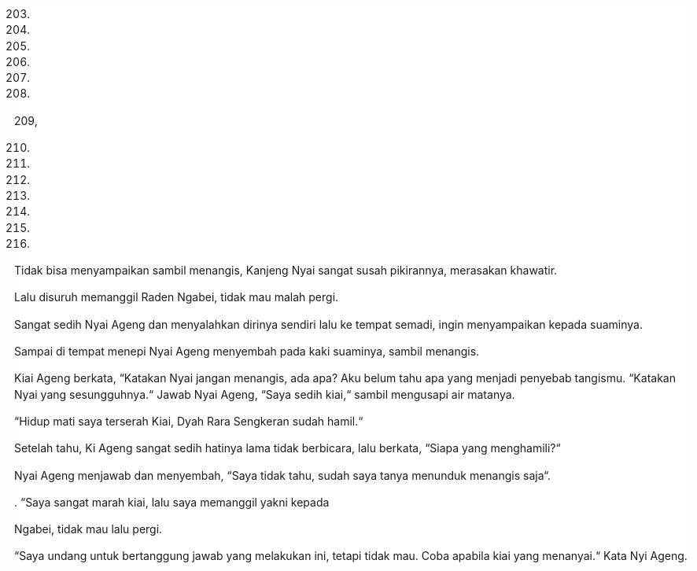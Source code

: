 203.

204.

205.

206.

207.

208.

209,

210.

312.

213.

214.

213.

216.

217.

Tidak bisa menyampaikan sambil menangis, Kanjeng Nyai
sangat susah pikirannya, merasakan khawatir.

Lalu disuruh memanggil Raden Ngabei, tidak mau malah
pergi.

Sangat sedih Nyai Ageng dan menyalahkan dirinya sendiri
lalu ke tempat semadi, ingin menyampaikan kepada
suaminya.

Sampai di tempat menepi Nyai Ageng menyembah pada kaki
suaminya, sambil menangis.

Kiai Ageng berkata, “Katakan Nyai jangan menangis, ada
apa? Aku belum tahu apa yang menjadi penyebab tangismu.
“Katakan Nyai yang sesungguhnya.“ Jawab Nyai Ageng,
“Saya sedih kiai,“ sambil mengusapi air matanya.

“Hidup mati saya terserah Kiai, Dyah Rara Sengkeran sudah
hamil.“

Setelah tahu, Ki Ageng sangat sedih hatinya lama tidak
berbicara, lalu berkata, “Siapa yang menghamili?“

Nyai Ageng menjawab dan menyembah, “Saya tidak tahu,
sudah saya tanya menunduk menangis saja“.

. “Saya sangat marah kiai, lalu saya memanggil yakni kepada

Ngabei, tidak mau lalu pergi.

“Saya undang untuk bertanggung jawab yang melakukan ini,
tetapi tidak mau. Coba apabila kiai yang menanyai.“ Kata
Nyi Ageng.
